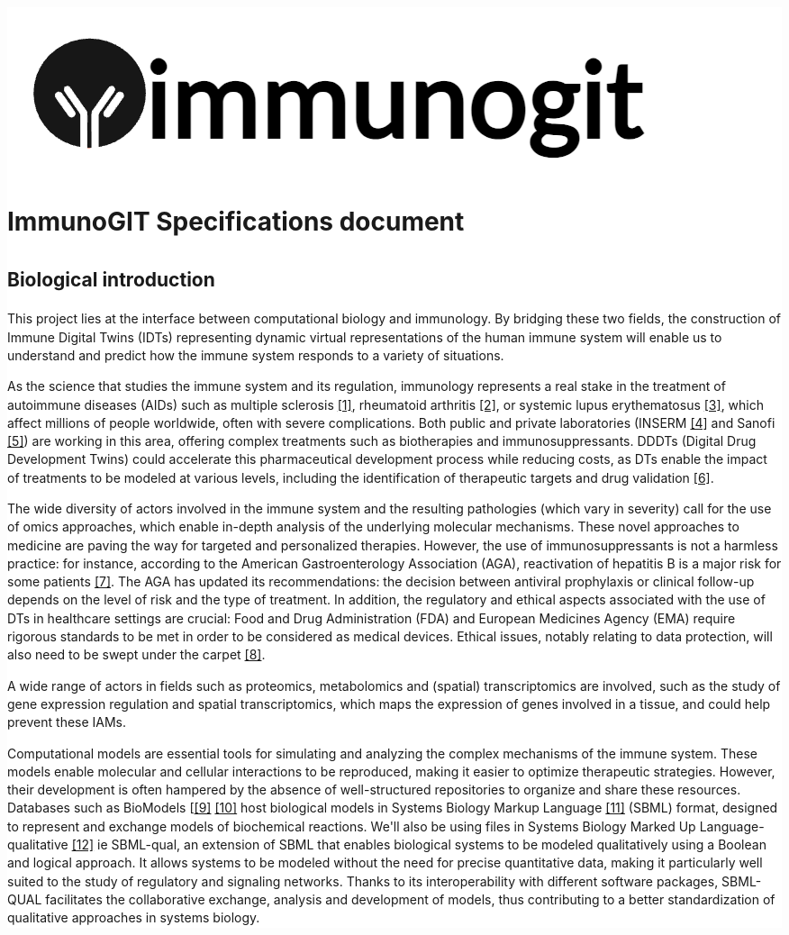 ![image](raw/logo.png)

# ImmunoGIT Specifications document

## Biological introduction
This project lies at the interface between computational biology and immunology. By bridging these two fields, the construction of Immune Digital Twins (IDTs) representing dynamic virtual representations of the human immune system will enable us to understand and predict how the immune system responds to a variety of situations.

As the science that studies the immune system and its regulation, immunology represents a real stake in the treatment of autoimmune diseases (AIDs) such as multiple sclerosis [[1]](#1), rheumatoid arthritis [[2]](#2), or systemic lupus erythematosus [[3]](#3), which affect millions of people worldwide, often with severe complications. Both public and private laboratories (INSERM [[4]](#4) and Sanofi [[5]](#5)) are working in this area, offering complex treatments such as biotherapies and immunosuppressants. DDDTs (Digital Drug Development Twins) could accelerate this pharmaceutical development process while reducing costs, as DTs enable the impact of treatments to be modeled at various levels, including the identification of therapeutic targets and drug validation [[6]](#6).

The wide diversity of actors involved in the immune system and the resulting pathologies (which vary in severity) call for the use of omics approaches, which enable in-depth analysis of the underlying molecular mechanisms. These novel approaches to medicine are paving the way for targeted and personalized therapies.
However, the use of immunosuppressants is not a harmless practice: for instance, according to the American Gastroenterology Association (AGA), reactivation of hepatitis B is a major risk for some patients [[7]](#7). The AGA has updated its recommendations: the decision between antiviral prophylaxis or clinical follow-up depends on the level of risk and the type of treatment. In addition, the regulatory and ethical aspects associated with the use of DTs in healthcare settings are crucial: Food and Drug Administration (FDA) and European Medicines Agency (EMA) require rigorous standards to be met in order to be considered as medical devices. Ethical issues, notably relating to data protection, will also need to be swept under the carpet [[8]](#8).

A wide range of actors in fields such as proteomics, metabolomics and (spatial) transcriptomics are involved, such as the study of gene expression regulation and spatial transcriptomics, which maps the expression of genes involved in a tissue, and could help prevent these IAMs. 

Computational models are essential tools for simulating and analyzing the complex mechanisms of the immune system. These models enable molecular and cellular interactions to be reproduced, making it easier to optimize therapeutic strategies. However, their development is often hampered by the absence of well-structured repositories to organize and share these resources. Databases such as BioModels [[[9]](#19) [[10]](#10) host biological models in Systems Biology Markup Language [[11]](#11) (SBML) format, designed to represent and exchange models of biochemical reactions.
We'll also be using files in Systems Biology Marked Up Language-qualitative [[12]](#12) ie SBML-qual, an extension of SBML that enables biological systems to be modeled qualitatively using a Boolean and logical approach. It allows systems to be modeled without the need for precise quantitative data, making it particularly well suited to the study of regulatory and signaling networks. Thanks to its interoperability with different software packages, SBML-QUAL facilitates the collaborative exchange, analysis and development of models, thus contributing to a better standardization of qualitative approaches in systems biology.


[^1]: https://cbi-toulouse.fr/eng/equipe-niarakis